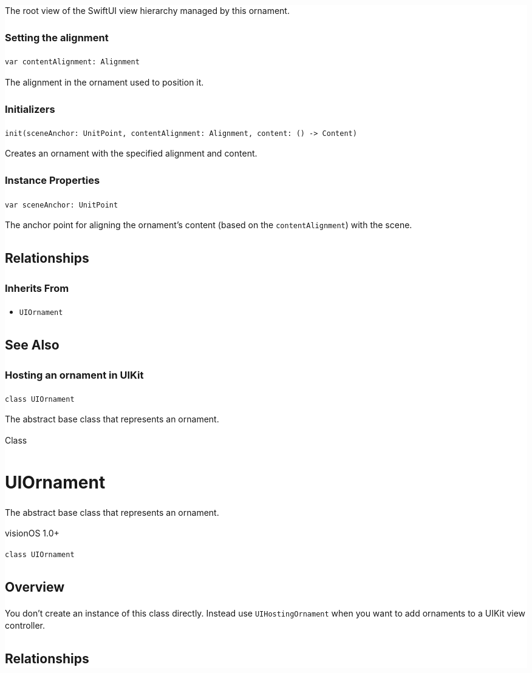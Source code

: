 The root view of the SwiftUI view hierarchy managed by this ornament.

### Setting the alignment

`var contentAlignment: Alignment`

The alignment in the ornament used to position it.

### Initializers

`init(sceneAnchor: UnitPoint, contentAlignment: Alignment, content: () ->
Content)`

Creates an ornament with the specified alignment and content.

### Instance Properties

`var sceneAnchor: UnitPoint`

The anchor point for aligning the ornament’s content (based on the
`contentAlignment`) with the scene.

## Relationships

### Inherits From

  * `UIOrnament`

## See Also

### Hosting an ornament in UIKit

`class UIOrnament`

The abstract base class that represents an ornament.

Class

# UIOrnament

The abstract base class that represents an ornament.

visionOS 1.0+

    
    
    class UIOrnament

## Overview

You don’t create an instance of this class directly. Instead use
`UIHostingOrnament` when you want to add ornaments to a UIKit view controller.

## Relationships
